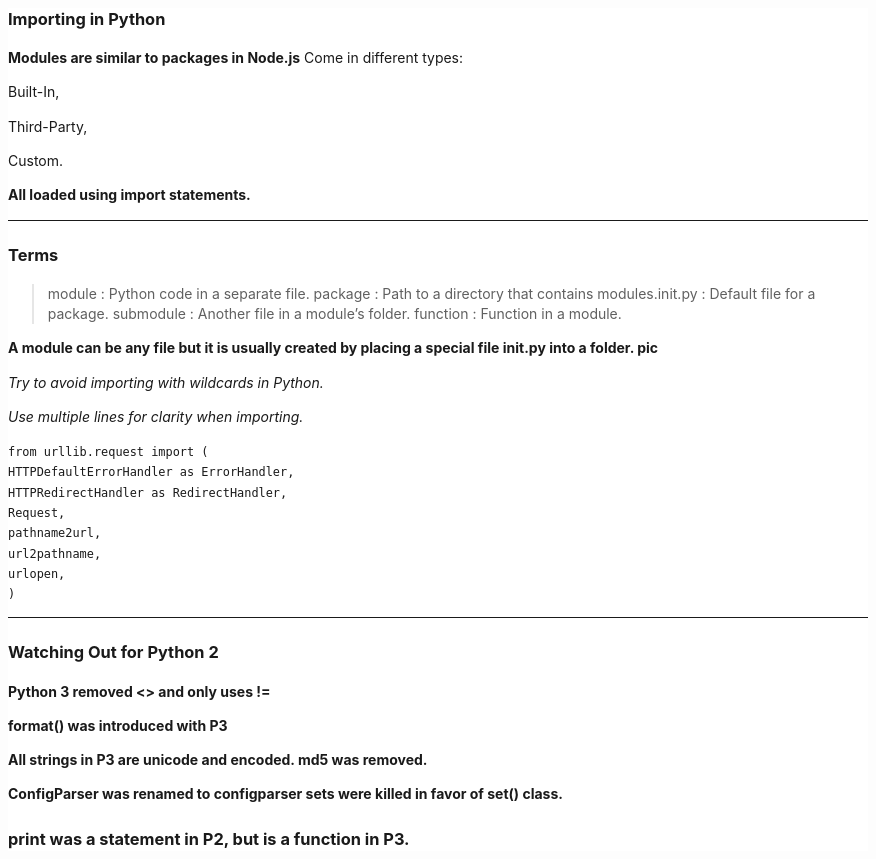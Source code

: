 
### **Importing in Python**

**Modules are similar to packages in Node.js**
Come in different types:

Built-In,

Third-Party,

Custom.

**All loaded using import statements.**

---

### **Terms**

> module : Python code in a separate file.
package : Path to a directory that contains modules.init.py : Default file for a package.
submodule : Another file in a module’s folder.
function : Function in a module.

**A module can be any file but it is usually created by placing a special file init.py into a folder. pic**

*Try to avoid importing with wildcards in Python.*

*Use multiple lines for clarity when importing.*

```
from urllib.request import (
HTTPDefaultErrorHandler as ErrorHandler,
HTTPRedirectHandler as RedirectHandler,
Request,
pathname2url,
url2pathname,
urlopen,
)
```

---

### Watching Out for Python 2

**Python 3 removed <> and only uses !=**

**format() was introduced with P3**

**All strings in P3 are unicode and encoded.
md5 was removed.**

**ConfigParser was renamed to configparser
sets were killed in favor of set() class.**

### **print was a statement in P2, but is a function in P3.**
